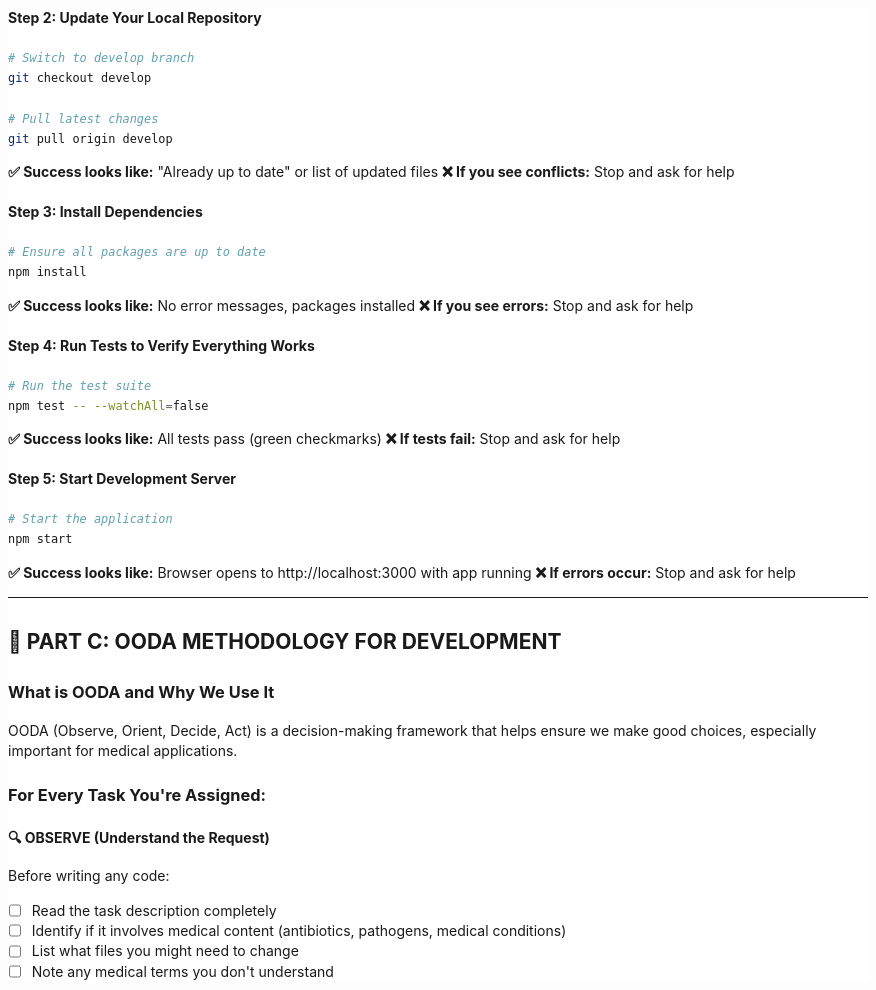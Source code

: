 #### **Step 2: Update Your Local Repository**
```bash
# Switch to develop branch
git checkout develop

# Pull latest changes
git pull origin develop
```
**✅ Success looks like:** "Already up to date" or list of updated files
**❌ If you see conflicts:** Stop and ask for help

#### **Step 3: Install Dependencies**
```bash
# Ensure all packages are up to date
npm install
```
**✅ Success looks like:** No error messages, packages installed
**❌ If you see errors:** Stop and ask for help

#### **Step 4: Run Tests to Verify Everything Works**
```bash
# Run the test suite
npm test -- --watchAll=false
```
**✅ Success looks like:** All tests pass (green checkmarks)
**❌ If tests fail:** Stop and ask for help

#### **Step 5: Start Development Server**
```bash
# Start the application
npm start
```
**✅ Success looks like:** Browser opens to http://localhost:3000 with app running
**❌ If errors occur:** Stop and ask for help

---

## 🔄 **PART C: OODA METHODOLOGY FOR DEVELOPMENT**

### **What is OODA and Why We Use It**
OODA (Observe, Orient, Decide, Act) is a decision-making framework that helps ensure we make good choices, especially important for medical applications.

### **For Every Task You're Assigned:**

#### **🔍 OBSERVE (Understand the Request)**
Before writing any code:
- [ ] Read the task description completely
- [ ] Identify if it involves medical content (antibiotics, pathogens, medical conditions)
- [ ] List what files you might need to change
- [ ] Note any medical terms you don't understand

